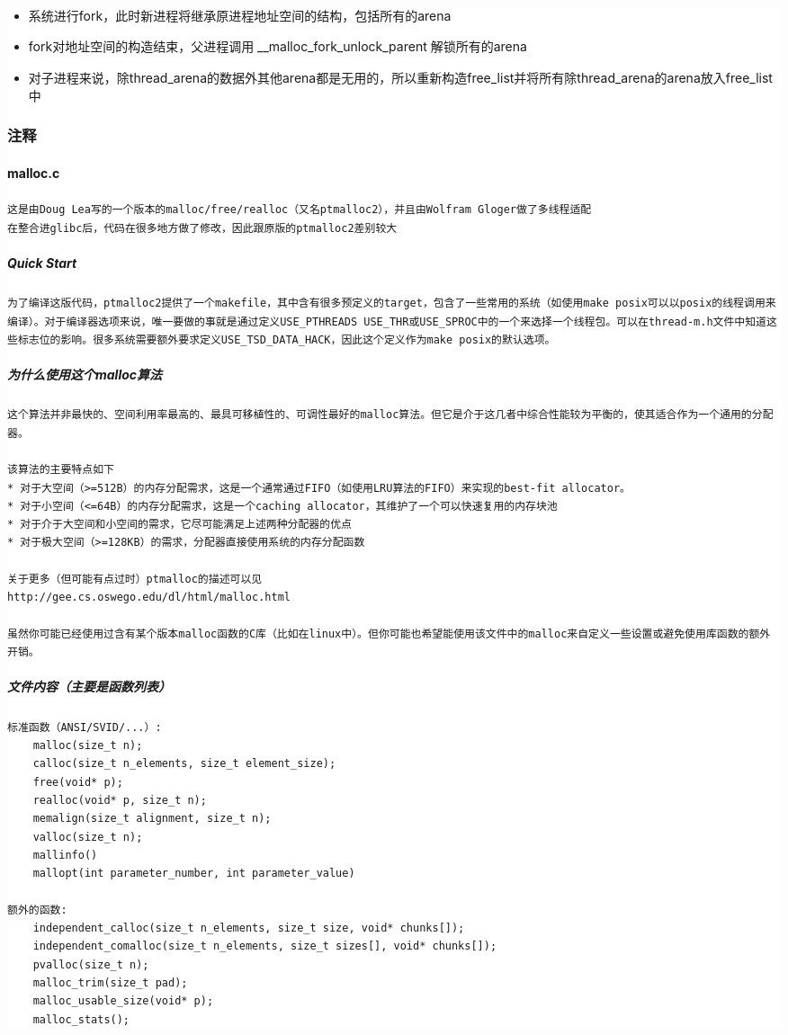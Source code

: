 * 系统进行fork，此时新进程将继承原进程地址空间的结构，包括所有的arena

* fork对地址空间的构造结束，父进程调用 __malloc_fork_unlock_parent 解锁所有的arena

* 对子进程来说，除thread_arena的数据外其他arena都是无用的，所以重新构造free_list并将所有除thread_arena的arena放入free_list中

### 注释

#### malloc.c

```
这是由Doug Lea写的一个版本的malloc/free/realloc（又名ptmalloc2），并且由Wolfram Gloger做了多线程适配
在整合进glibc后，代码在很多地方做了修改，因此跟原版的ptmalloc2差别较大
```

##### Quick Start

```
为了编译这版代码，ptmalloc2提供了一个makefile，其中含有很多预定义的target，包含了一些常用的系统（如使用make posix可以以posix的线程调用来编译）。对于编译器选项来说，唯一要做的事就是通过定义USE_PTHREADS USE_THR或USE_SPROC中的一个来选择一个线程包。可以在thread-m.h文件中知道这些标志位的影响。很多系统需要额外要求定义USE_TSD_DATA_HACK，因此这个定义作为make posix的默认选项。
```

##### 为什么使用这个malloc算法

```
这个算法并非最快的、空间利用率最高的、最具可移植性的、可调性最好的malloc算法。但它是介于这几者中综合性能较为平衡的，使其适合作为一个通用的分配器。

该算法的主要特点如下
* 对于大空间（>=512B）的内存分配需求，这是一个通常通过FIFO（如使用LRU算法的FIFO）来实现的best-fit allocator。
* 对于小空间（<=64B）的内存分配需求，这是一个caching allocator，其维护了一个可以快速复用的内存块池
* 对于介于大空间和小空间的需求，它尽可能满足上述两种分配器的优点
* 对于极大空间（>=128KB）的需求，分配器直接使用系统的内存分配函数

关于更多（但可能有点过时）ptmalloc的描述可以见
http://gee.cs.oswego.edu/dl/html/malloc.html

虽然你可能已经使用过含有某个版本malloc函数的C库（比如在linux中）。但你可能也希望能使用该文件中的malloc来自定义一些设置或避免使用库函数的额外开销。
```

##### 文件内容（主要是函数列表）

```
标准函数（ANSI/SVID/...）:
    malloc(size_t n);
    calloc(size_t n_elements, size_t element_size);
    free(void* p);
    realloc(void* p, size_t n);
    memalign(size_t alignment, size_t n);
    valloc(size_t n);
    mallinfo()
    mallopt(int parameter_number, int parameter_value)

额外的函数:
    independent_calloc(size_t n_elements, size_t size, void* chunks[]);
    independent_comalloc(size_t n_elements, size_t sizes[], void* chunks[]);
    pvalloc(size_t n);
    malloc_trim(size_t pad);
    malloc_usable_size(void* p);
    malloc_stats();
```
